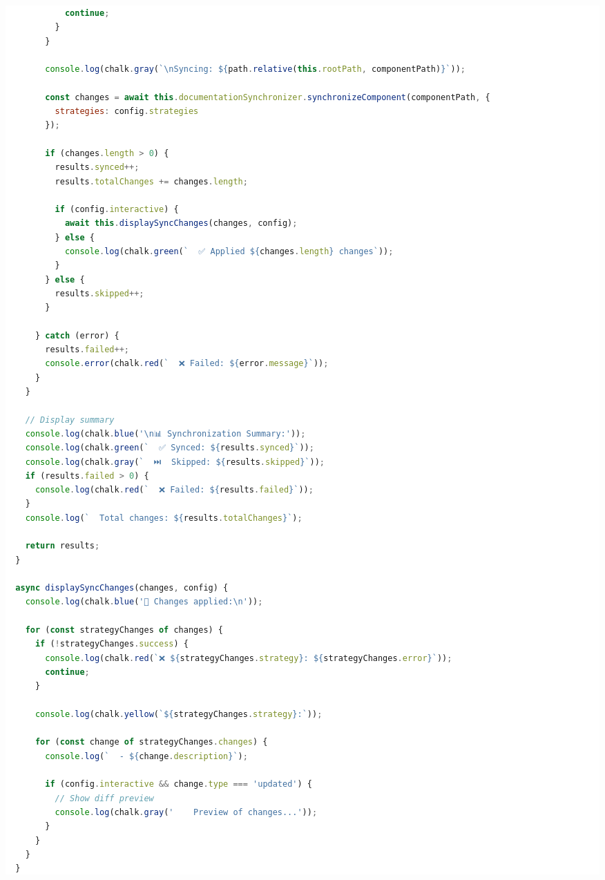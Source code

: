 ```javascript
            continue;
          }
        }

        console.log(chalk.gray(`\nSyncing: ${path.relative(this.rootPath, componentPath)}`));
        
        const changes = await this.documentationSynchronizer.synchronizeComponent(componentPath, {
          strategies: config.strategies
        });

        if (changes.length > 0) {
          results.synced++;
          results.totalChanges += changes.length;
          
          if (config.interactive) {
            await this.displaySyncChanges(changes, config);
          } else {
            console.log(chalk.green(`  ✅ Applied ${changes.length} changes`));
          }
        } else {
          results.skipped++;
        }

      } catch (error) {
        results.failed++;
        console.error(chalk.red(`  ❌ Failed: ${error.message}`));
      }
    }

    // Display summary
    console.log(chalk.blue('\n📊 Synchronization Summary:'));
    console.log(chalk.green(`  ✅ Synced: ${results.synced}`));
    console.log(chalk.gray(`  ⏭️  Skipped: ${results.skipped}`));
    if (results.failed > 0) {
      console.log(chalk.red(`  ❌ Failed: ${results.failed}`));
    }
    console.log(`  Total changes: ${results.totalChanges}`);

    return results;
  }

  async displaySyncChanges(changes, config) {
    console.log(chalk.blue('📝 Changes applied:\n'));

    for (const strategyChanges of changes) {
      if (!strategyChanges.success) {
        console.log(chalk.red(`❌ ${strategyChanges.strategy}: ${strategyChanges.error}`));
        continue;
      }

      console.log(chalk.yellow(`${strategyChanges.strategy}:`));
      
      for (const change of strategyChanges.changes) {
        console.log(`  - ${change.description}`);
        
        if (config.interactive && change.type === 'updated') {
          // Show diff preview
          console.log(chalk.gray('    Preview of changes...'));
        }
      }
    }
  }

```